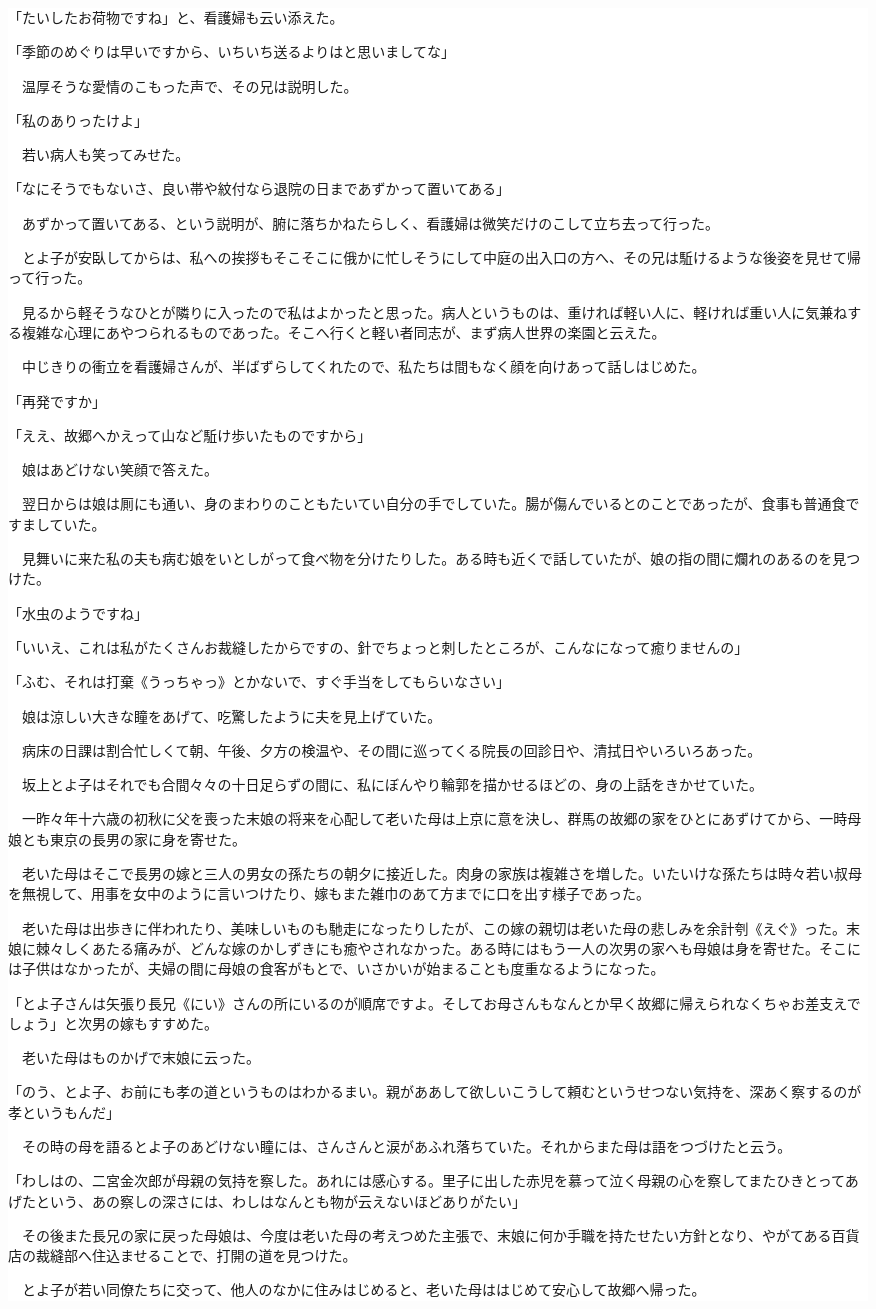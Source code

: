 「たいしたお荷物ですね」と、看護婦も云い添えた。

「季節のめぐりは早いですから、いちいち送るよりはと思いましてな」

　温厚そうな愛情のこもった声で、その兄は説明した。

「私のありったけよ」

　若い病人も笑ってみせた。

「なにそうでもないさ、良い帯や紋付なら退院の日まであずかって置いてある」

　あずかって置いてある、という説明が、腑に落ちかねたらしく、看護婦は微笑だけのこして立ち去って行った。

　とよ子が安臥してからは、私への挨拶もそこそこに俄かに忙しそうにして中庭の出入口の方へ、その兄は駈けるような後姿を見せて帰って行った。

　見るから軽そうなひとが隣りに入ったので私はよかったと思った。病人というものは、重ければ軽い人に、軽ければ重い人に気兼ねする複雑な心理にあやつられるものであった。そこへ行くと軽い者同志が、まず病人世界の楽園と云えた。

　中じきりの衝立を看護婦さんが、半ばずらしてくれたので、私たちは間もなく顔を向けあって話しはじめた。

「再発ですか」

「ええ、故郷へかえって山など駈け歩いたものですから」

　娘はあどけない笑顔で答えた。

　翌日からは娘は厠にも通い、身のまわりのこともたいてい自分の手でしていた。腸が傷んでいるとのことであったが、食事も普通食ですましていた。

　見舞いに来た私の夫も病む娘をいとしがって食べ物を分けたりした。ある時も近くで話していたが、娘の指の間に爛れのあるのを見つけた。

「水虫のようですね」

「いいえ、これは私がたくさんお裁縫したからですの、針でちょっと刺したところが、こんなになって癒りませんの」

「ふむ、それは打棄《うっちゃっ》とかないで、すぐ手当をしてもらいなさい」

　娘は涼しい大きな瞳をあげて、吃驚したように夫を見上げていた。

　病床の日課は割合忙しくて朝、午後、夕方の検温や、その間に巡ってくる院長の回診日や、清拭日やいろいろあった。

　坂上とよ子はそれでも合間々々の十日足らずの間に、私にぼんやり輪郭を描かせるほどの、身の上話をきかせていた。

　一昨々年十六歳の初秋に父を喪った末娘の将来を心配して老いた母は上京に意を決し、群馬の故郷の家をひとにあずけてから、一時母娘とも東京の長男の家に身を寄せた。

　老いた母はそこで長男の嫁と三人の男女の孫たちの朝夕に接近した。肉身の家族は複雑さを増した。いたいけな孫たちは時々若い叔母を無視して、用事を女中のように言いつけたり、嫁もまた雑巾のあて方までに口を出す様子であった。

　老いた母は出歩きに伴われたり、美味しいものも馳走になったりしたが、この嫁の親切は老いた母の悲しみを余計刳《えぐ》った。末娘に棘々しくあたる痛みが、どんな嫁のかしずきにも癒やされなかった。ある時にはもう一人の次男の家へも母娘は身を寄せた。そこには子供はなかったが、夫婦の間に母娘の食客がもとで、いさかいが始まることも度重なるようになった。

「とよ子さんは矢張り長兄《にい》さんの所にいるのが順席ですよ。そしてお母さんもなんとか早く故郷に帰えられなくちゃお差支えでしょう」と次男の嫁もすすめた。

　老いた母はものかげで末娘に云った。

「のう、とよ子、お前にも孝の道というものはわかるまい。親がああして欲しいこうして頼むというせつない気持を、深あく察するのが孝というもんだ」

　その時の母を語るとよ子のあどけない瞳には、さんさんと涙があふれ落ちていた。それからまた母は語をつづけたと云う。

「わしはの、二宮金次郎が母親の気持を察した。あれには感心する。里子に出した赤児を慕って泣く母親の心を察してまたひきとってあげたという、あの察しの深さには、わしはなんとも物が云えないほどありがたい」

　その後また長兄の家に戻った母娘は、今度は老いた母の考えつめた主張で、末娘に何か手職を持たせたい方針となり、やがてある百貨店の裁縫部へ住込ませることで、打開の道を見つけた。

　とよ子が若い同僚たちに交って、他人のなかに住みはじめると、老いた母ははじめて安心して故郷へ帰った。
